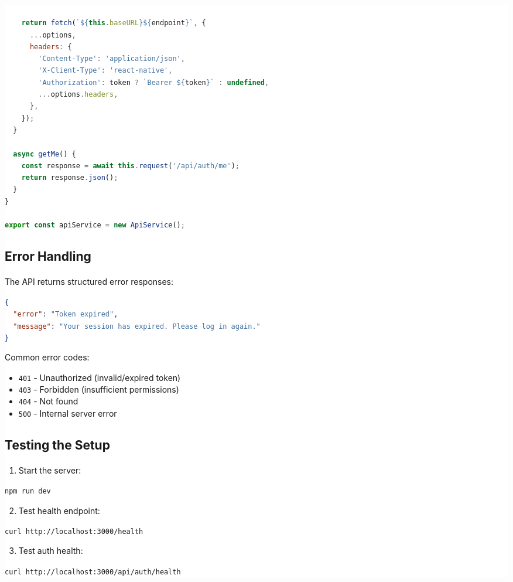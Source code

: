 ```javascript
    
    return fetch(`${this.baseURL}${endpoint}`, {
      ...options,
      headers: {
        'Content-Type': 'application/json',
        'X-Client-Type': 'react-native',
        'Authorization': token ? `Bearer ${token}` : undefined,
        ...options.headers,
      },
    });
  }

  async getMe() {
    const response = await this.request('/api/auth/me');
    return response.json();
  }
}

export const apiService = new ApiService();
```

## Error Handling

The API returns structured error responses:

```json
{
  "error": "Token expired",
  "message": "Your session has expired. Please log in again."
}
```

Common error codes:
- `401` - Unauthorized (invalid/expired token)
- `403` - Forbidden (insufficient permissions)
- `404` - Not found
- `500` - Internal server error

## Testing the Setup

1. Start the server:
```bash
npm run dev
```

2. Test health endpoint:
```bash
curl http://localhost:3000/health
```

3. Test auth health:
```bash
curl http://localhost:3000/api/auth/health
```
